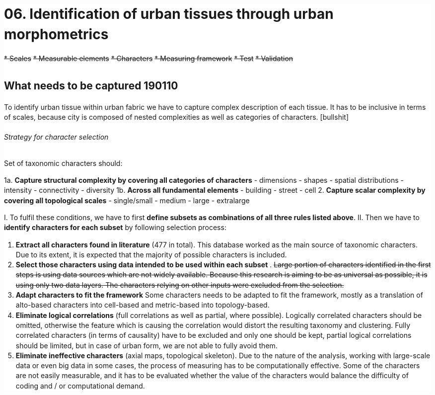 # 06. Identification of urban tissues through urban morphometrics

~~* Scales~~
~~* Measurable elements~~
~~* Characters~~
~~* Measuring framework~~
~~* Test~~
~~* Validation~~

## What needs to be captured 190110
To identify urban tissue within urban fabric we have to capture complex description of each tissue. It has to be inclusive in terms of scales, because city is composed of nested complexities as well as categories of characters. [bullshit]

###### Strategy for character selection
Set of taxonomic characters should:

1a. **Capture structural complexity by covering all categories of characters**
	- dimensions
	- shapes
	- spatial distributions
	- intensity
	- connectivity
	- diversity
1b. **Across all fundamental elements**
	- building
	- street
	- cell
2. **Capture scalar complexity by covering all topological scales**
	- single/small
	- medium
	- large
	- extralarge

I. To fulfil these conditions, we have to first **define subsets as combinations of all three rules listed above**.
II. Then we have to **identify characters for each subset** by following selection process:

1. **Extract all characters found in literature** (477 in total). This database worked as the main source of taxonomic characters. Due to its extent, it is expected that the majority of possible characters is included.
2. **Select those characters using data intended to be used within each subset** . ~~Large portion of characters identified in the first steps is using data sources which are not widely available. Because this research is aiming to be as universal as possible, it is using only two data layers. The characters relying on other inputs were excluded from the selection.~~
3. **Adapt characters to fit the framework** Some characters needs to be adapted to fit the framework, mostly as a translation of alto-based characters into cell-based and metric-based into topology-based.
4. **Eliminate logical correlations** (full correlations as well as partial, where possible). Logically correlated characters should be omitted, otherwise the feature which is causing the correlation would distort the resulting taxonomy and clustering. Fully correlated characters (in terms of causality) have to be excluded and only one should be kept, partial logical correlations should be limited, but in case of urban form, we are not able to fully avoid them.
5. **Eliminate ineffective characters** (axial maps, topological skeleton). Due to the nature of the analysis, working with large-scale data or even big data in some cases, the process of measuring has to be computationally effective. Some of the characters are not easily measurable, and it has to be evaluated whether the value of the characters would balance the difficulty of coding and / or computational demand. 